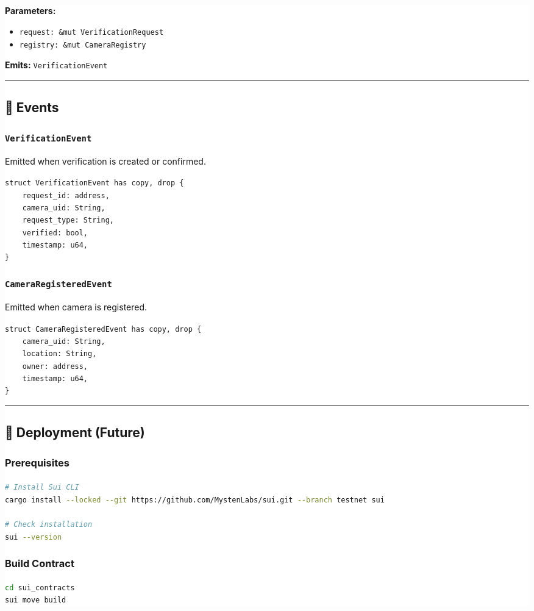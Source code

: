 **Parameters:**
- `request: &mut VerificationRequest`
- `registry: &mut CameraRegistry`

**Emits:** `VerificationEvent`

---

## 🎯 Events

### `VerificationEvent`
Emitted when verification is created or confirmed.
```move
struct VerificationEvent has copy, drop {
    request_id: address,
    camera_uid: String,
    request_type: String,
    verified: bool,
    timestamp: u64,
}
```

### `CameraRegisteredEvent`
Emitted when camera is registered.
```move
struct CameraRegisteredEvent has copy, drop {
    camera_uid: String,
    location: String,
    owner: address,
    timestamp: u64,
}
```

---

## 🚀 Deployment (Future)

### Prerequisites
```bash
# Install Sui CLI
cargo install --locked --git https://github.com/MystenLabs/sui.git --branch testnet sui

# Check installation
sui --version
```

### Build Contract
```bash
cd sui_contracts
sui move build
```
